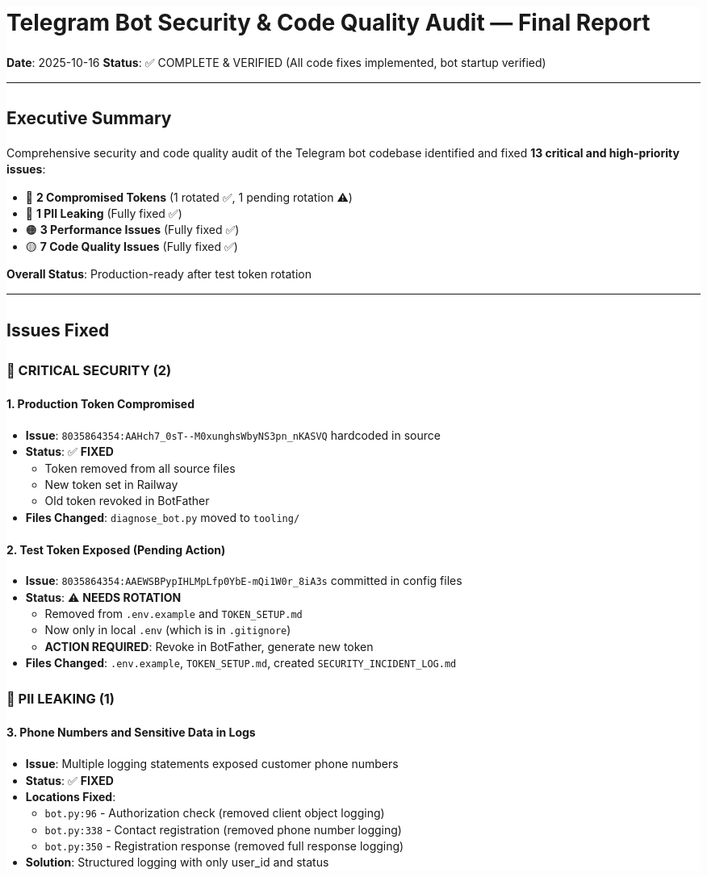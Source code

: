 # Telegram Bot Security & Code Quality Audit — Final Report

**Date**: 2025-10-16
**Status**: ✅ COMPLETE & VERIFIED (All code fixes implemented, bot startup verified)

---

## Executive Summary

Comprehensive security and code quality audit of the Telegram bot codebase identified and fixed **13 critical and high-priority issues**:

- 🔴 **2 Compromised Tokens** (1 rotated ✅, 1 pending rotation ⚠️)
- 🔴 **1 PII Leaking** (Fully fixed ✅)
- 🟠 **3 Performance Issues** (Fully fixed ✅)
- 🟡 **7 Code Quality Issues** (Fully fixed ✅)

**Overall Status**: Production-ready after test token rotation

---

## Issues Fixed

### 🔴 CRITICAL SECURITY (2)

#### 1. Production Token Compromised
- **Issue**: `8035864354:AAHch7_0sT--M0xunghsWbyNS3pn_nKASVQ` hardcoded in source
- **Status**: ✅ **FIXED**
  - Token removed from all source files
  - New token set in Railway
  - Old token revoked in BotFather
- **Files Changed**: `diagnose_bot.py` moved to `tooling/`

#### 2. Test Token Exposed (Pending Action)
- **Issue**: `8035864354:AAEWSBPypIHLMpLfp0YbE-mQi1W0r_8iA3s` committed in config files
- **Status**: ⚠️ **NEEDS ROTATION**
  - Removed from `.env.example` and `TOKEN_SETUP.md`
  - Now only in local `.env` (which is in `.gitignore`)
  - **ACTION REQUIRED**: Revoke in BotFather, generate new token
- **Files Changed**: `.env.example`, `TOKEN_SETUP.md`, created `SECURITY_INCIDENT_LOG.md`

### 🔴 PII LEAKING (1)

#### 3. Phone Numbers and Sensitive Data in Logs
- **Issue**: Multiple logging statements exposed customer phone numbers
- **Status**: ✅ **FIXED**
- **Locations Fixed**:
  - `bot.py:96` - Authorization check (removed client object logging)
  - `bot.py:338` - Contact registration (removed phone number logging)
  - `bot.py:350` - Registration response (removed full response logging)
- **Solution**: Structured logging with only user_id and status
